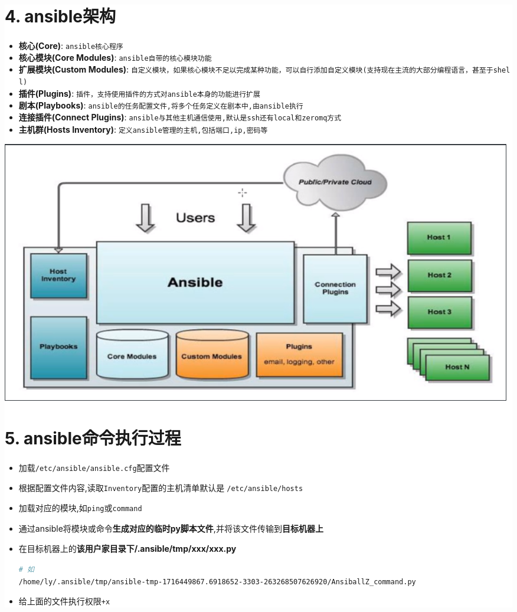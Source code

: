 # 4. **ansible架构**

+ **核心(Core)**: `ansible核心程序`
+ **核心模块(Core Modules)**: `ansible自带的核心模块功能`
+ **扩展模块(Custom Modules)**: `自定义模块，如果核心模块不足以完成某种功能，可以自行添加自定义模块(支持现在主流的大部分编程语言，甚至于shell)`
+ **插件(Plugins)**: `插件，支持使用插件的方式对ansible本身的功能进行扩展`
+ **剧本(Playbooks)**: `ansible的任务配置文件,将多个任务定义在剧本中,由ansible执行`
+ **连接插件(Connect Plugins)**: `ansible与其他主机通信使用,默认是ssh还有local和zeromq方式`
+ **主机群(Hosts Inventory)**: `定义ansible管理的主机,包括端口,ip,密码等`

![img](./_media/1738902-20191016114540788-133764803.png)

# 5. ansible命令执行过程

+ 加载`/etc/ansible/ansible.cfg`配置文件

+ 根据配置文件内容,读取`Inventory`配置的主机清单默认是 `/etc/ansible/hosts`

+ 加载对应的模块,如`ping`或`command`

+ 通过ansible将模块或命令**生成对应的临时py脚本文件**,并将该文件传输到**目标机器上**

+ 在目标机器上的**该用户家目录下/.ansible/tmp/xxx/xxx.py**

  ```bash
  # 如
  /home/ly/.ansible/tmp/ansible-tmp-1716449867.6918652-3303-263268507626920/AnsiballZ_command.py
  ```

+ 给上面的文件执行权限`+x`
